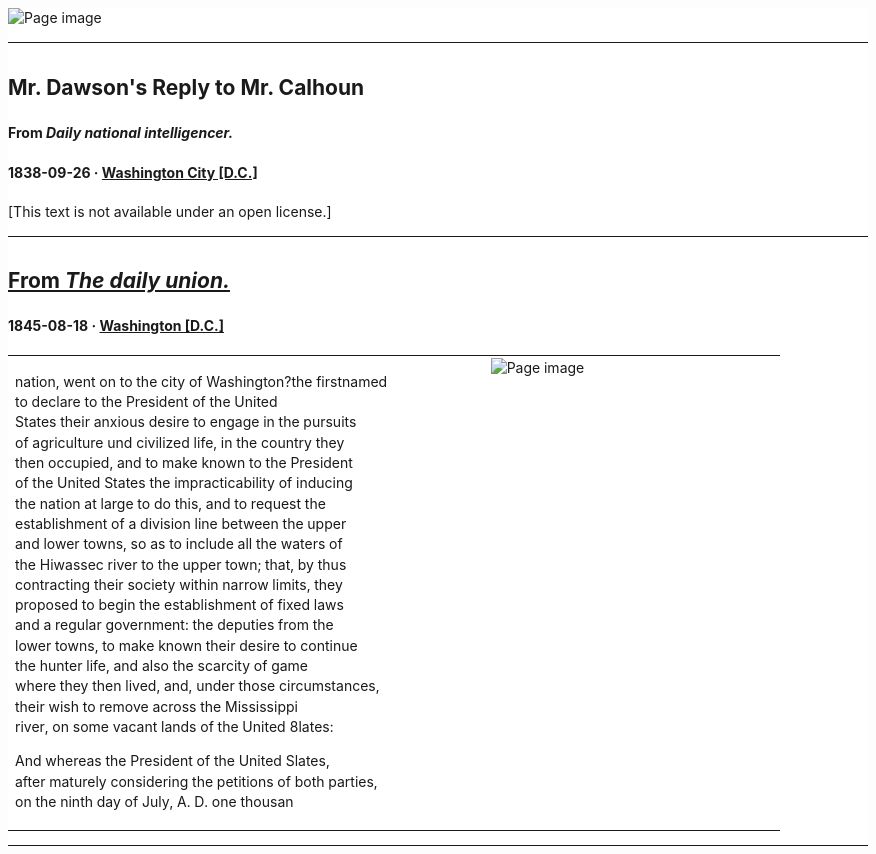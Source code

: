 <img alt="Page image" src="https://iiif.archive.org/image/iiif/2/sim_niles-national-register_1838-07-28_54_1400%2Fsim_niles-national-register_1838-07-28_54_1400_jp2.zip%2Fsim_niles-national-register_1838-07-28_54_1400_jp2%2Fsim_niles-national-register_1838-07-28_54_1400_0008.jp2/pct:6.995257452574526,27.551020408163264,25.880758807588077,18.60969387755102/600,/0/default.jpg"/>
</td>
</tr></table>

---

## Mr. Dawson's Reply to Mr. Calhoun

#### From _Daily national intelligencer._

#### 1838-09-26 &middot; [Washington City [D.C.]](http://dbpedia.org/resource/Washington%2C_D.C.)

[This text is not available under an open license.]

---

## [From _The daily union._](https://www.loc.gov/resource/sn82003410/1845-08-18/ed-1/?sp=2)

#### 1845-08-18 &middot; [Washington [D.C.]](http://dbpedia.org/resource/Washington%2C_D.C.)

<table style="width: 100%;"><tr><td style="width: 50%">

  
nation, went on to the city of Washington?the firstnamed  
to declare to the President of the United  
States their anxious desire to engage in the pursuits  
of agriculture und civilized life, in the country they  
then occupied, and to make known to the President  
of the United States the impracticability of inducing  
the nation at large to do this, and to request the  
establishment of a division line between the upper  
and lower towns, so as to include all the waters of  
the Hiwassec river to the upper town; that, by thus  
contracting their society within narrow limits, they  
proposed to begin the establishment of fixed laws  
and a regular government: the deputies from the  
lower towns, to make known their desire to continue  
the hunter life, and also the scarcity of game  
where they then lived, and, under those circumstances,  
their wish to remove across the Mississippi  
river, on some vacant lands of the United 8lates:  
  
And whereas the President of the United Slates,  
after maturely considering the petitions of both parties,  
on the ninth day of July, A. D. one thousan
</td><td style="width: 50%; max-height: 75%; margin: auto; display: block;">
<img alt="Page image" src="https://tile.loc.gov/image-services/iiif/service:ndnp:dlc:batch_dlc_basilisk_ver03:data:sn82003410:00415661125:1845081801:0376/pct:33.853078283234204,69.25378165423672,15.415528050152709,9.754350482450596/!600,600/0/default.jpg"/>
</td>
</tr></table>

---